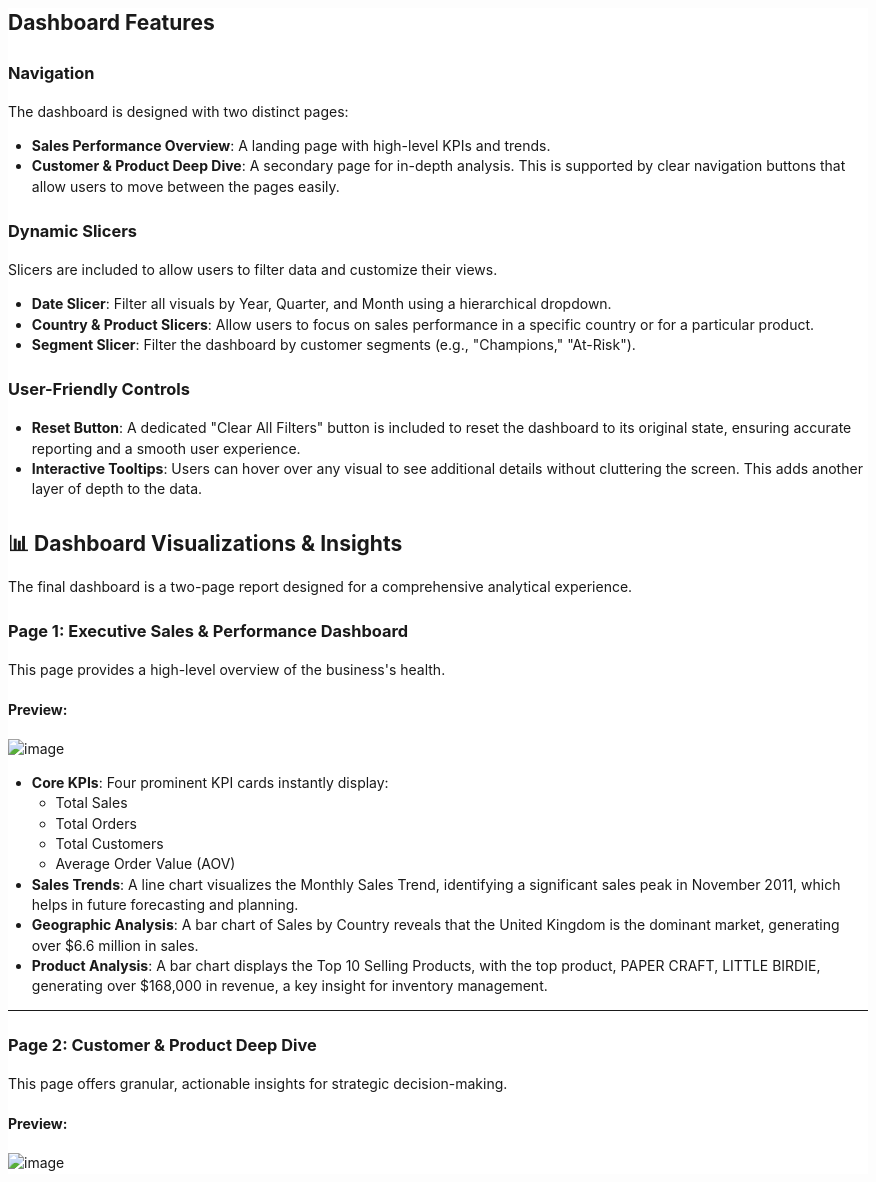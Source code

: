 ## Dashboard Features
### Navigation
The dashboard is designed with two distinct pages:
- **Sales Performance Overview**: A landing page with high-level KPIs and trends.
- **Customer & Product Deep Dive**: A secondary page for in-depth analysis.
This is supported by clear navigation buttons that allow users to move between the pages easily.

### Dynamic Slicers
Slicers are included to allow users to filter data and customize their views.
- **Date Slicer**: Filter all visuals by Year, Quarter, and Month using a hierarchical dropdown.
- **Country & Product Slicers**: Allow users to focus on sales performance in a specific country or for a particular product.
- **Segment Slicer**: Filter the dashboard by customer segments (e.g., "Champions," "At-Risk").

### User-Friendly Controls
- **Reset Button**: A dedicated "Clear All Filters" button is included to reset the dashboard to its original state, ensuring accurate reporting and a smooth user experience.
- **Interactive Tooltips**: Users can hover over any visual to see additional details without cluttering the screen. This adds another layer of depth to the data.

## 📊 Dashboard Visualizations & Insights
The final dashboard is a two-page report designed for a comprehensive analytical experience.

### Page 1: Executive Sales & Performance Dashboard
This page provides a high-level overview of the business's health.
#### Preview:
<img width="1531" height="863" alt="image" src="https://github.com/user-attachments/assets/d11ce258-09fc-4114-bf81-e93b06f3b2a3" />

- **Core KPIs**: Four prominent KPI cards instantly display:
  - Total Sales
  - Total Orders
  - Total Customers
  - Average Order Value (AOV)
- **Sales Trends**: A line chart visualizes the Monthly Sales Trend, identifying a significant sales peak in November 2011, which helps in future forecasting and planning.
- **Geographic Analysis**: A bar chart of Sales by Country reveals that the United Kingdom is the dominant market, generating over $6.6 million in sales.
- **Product Analysis**: A bar chart displays the Top 10 Selling Products, with the top product, PAPER CRAFT, LITTLE BIRDIE, generating over $168,000 in revenue, a key insight for inventory management.
-------------------------
### Page 2: Customer & Product Deep Dive
This page offers granular, actionable insights for strategic decision-making.
 #### **Preview**:
<img width="1537" height="861" alt="image" src="https://github.com/user-attachments/assets/edd45b71-9e01-47bb-8f55-53116ecbb0f6" />

